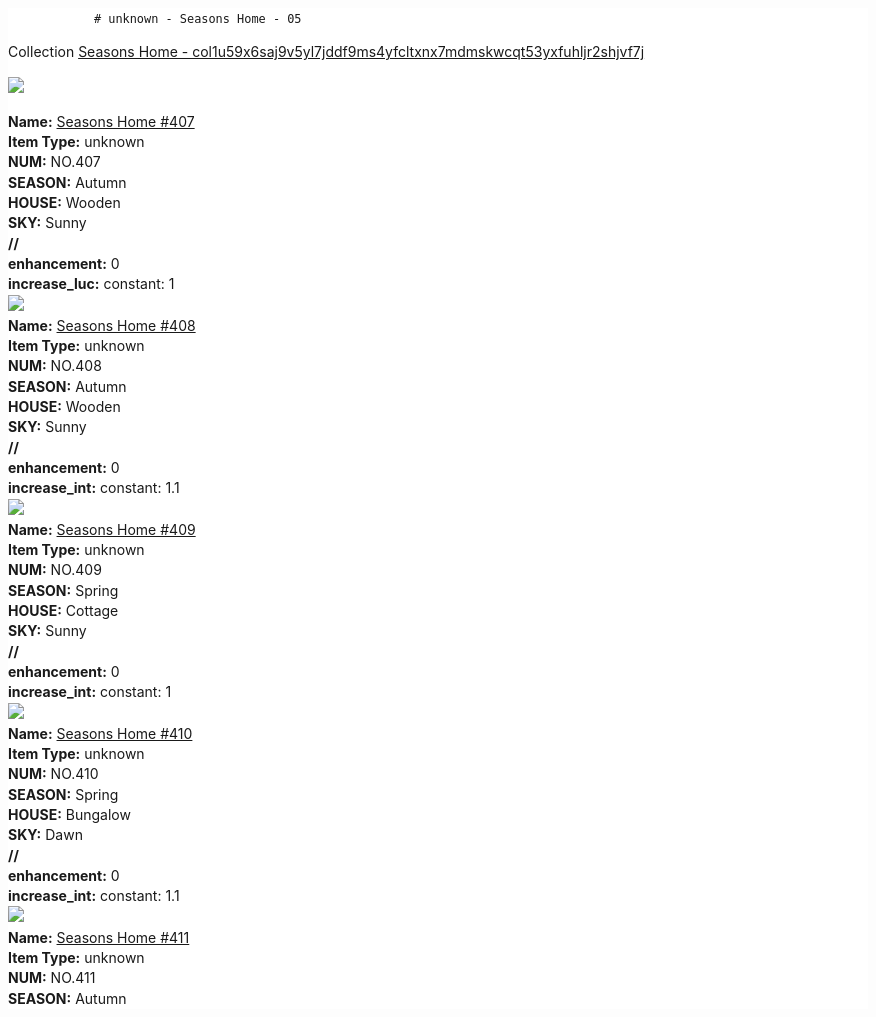                 # unknown - Seasons Home - 05

Collection [Seasons Home - col1u59x6saj9v5yl7jddf9ms4yfcltxnx7mdmskwcqt53yxfuhljr2shjvf7j](https://mintgarden.io/collections/col1u59x6saj9v5yl7jddf9ms4yfcltxnx7mdmskwcqt53yxfuhljr2shjvf7j)<div class="item_thumbnail">
<a href="https://mintgarden.io/nfts/nft1kdlsu3v5c9w0ceygvgxcp5qp78jg0vcvapyzwumt8y5ma3rq40qsl2p9dp"><img loading="lazy" src="https://assets.mainnet.mintgarden.io/thumbnails/4d30817d4abf5aaea2f1bbcdb4bee88e06462972f1a9f45caead799b1729ff9f.webp"></a>
<div><strong>Name:</strong> <a href="https://mintgarden.io/nfts/nft1kdlsu3v5c9w0ceygvgxcp5qp78jg0vcvapyzwumt8y5ma3rq40qsl2p9dp">Seasons Home #407</a></div>
<div><strong>Item Type:</strong> unknown</div>
<div><strong>NUM:</strong> NO.407</div>
<div><strong>SEASON:</strong> Autumn</div>
<div><strong>HOUSE:</strong> Wooden </div>
<div><strong>SKY:</strong> Sunny</div>
<div><strong>//</strong></div><div><strong>enhancement:</strong> 0</div>
<div><strong>increase_luc:</strong> constant: 1</div>
</div>
<div class="item_thumbnail">
<a href="https://mintgarden.io/nfts/nft1j7ma8zensflz3hrrphq494hnv37yp20g2jllp9sl5u0sggxud6pq2qmj5x"><img loading="lazy" src="https://assets.mainnet.mintgarden.io/thumbnails/7bdf0201b1708910ba80542a1fc5574803478eaaf825a3169193dd51521856e4.webp"></a>
<div><strong>Name:</strong> <a href="https://mintgarden.io/nfts/nft1j7ma8zensflz3hrrphq494hnv37yp20g2jllp9sl5u0sggxud6pq2qmj5x">Seasons Home #408</a></div>
<div><strong>Item Type:</strong> unknown</div>
<div><strong>NUM:</strong> NO.408</div>
<div><strong>SEASON:</strong> Autumn</div>
<div><strong>HOUSE:</strong> Wooden </div>
<div><strong>SKY:</strong> Sunny</div>
<div><strong>//</strong></div><div><strong>enhancement:</strong> 0</div>
<div><strong>increase_int:</strong> constant: 1.1</div>
</div>
<div class="item_thumbnail">
<a href="https://mintgarden.io/nfts/nft1e3ukdk7kgup9492hk6km3gfgdfsg67pu92caa755wtkq6dz38jtqwnfs20"><img loading="lazy" src="https://assets.mainnet.mintgarden.io/thumbnails/3095a03c1b2f55d7783d67b202f7222baee473e651cee241968c6a39b56323ea.webp"></a>
<div><strong>Name:</strong> <a href="https://mintgarden.io/nfts/nft1e3ukdk7kgup9492hk6km3gfgdfsg67pu92caa755wtkq6dz38jtqwnfs20">Seasons Home #409</a></div>
<div><strong>Item Type:</strong> unknown</div>
<div><strong>NUM:</strong> NO.409</div>
<div><strong>SEASON:</strong> Spring</div>
<div><strong>HOUSE:</strong> Cottage </div>
<div><strong>SKY:</strong> Sunny</div>
<div><strong>//</strong></div><div><strong>enhancement:</strong> 0</div>
<div><strong>increase_int:</strong> constant: 1</div>
</div>
<div class="item_thumbnail">
<a href="https://mintgarden.io/nfts/nft158v4wehxuyfygsx7e2rxev8v97lhqx6qpvpq3ydu3z4da7482w3q39ap3r"><img loading="lazy" src="https://assets.mainnet.mintgarden.io/thumbnails/616118e09610669b0abcaf6dd6e10368eb9784719a5b1f5c1f79b5e3b5e1b50a.webp"></a>
<div><strong>Name:</strong> <a href="https://mintgarden.io/nfts/nft158v4wehxuyfygsx7e2rxev8v97lhqx6qpvpq3ydu3z4da7482w3q39ap3r">Seasons Home #410</a></div>
<div><strong>Item Type:</strong> unknown</div>
<div><strong>NUM:</strong> NO.410</div>
<div><strong>SEASON:</strong> Spring</div>
<div><strong>HOUSE:</strong> Bungalow</div>
<div><strong>SKY:</strong> Dawn</div>
<div><strong>//</strong></div><div><strong>enhancement:</strong> 0</div>
<div><strong>increase_int:</strong> constant: 1.1</div>
</div>
<div class="item_thumbnail">
<a href="https://mintgarden.io/nfts/nft1swqa9zfxx4yyfxgeh2uycxk0dxle4yy4855chc0uclzqk5swhrns8akcc8"><img loading="lazy" src="https://assets.mainnet.mintgarden.io/thumbnails/1140b09ee474ba777494322966c3f586a291fbdbeff6bc8ebf85ded57127f21c.webp"></a>
<div><strong>Name:</strong> <a href="https://mintgarden.io/nfts/nft1swqa9zfxx4yyfxgeh2uycxk0dxle4yy4855chc0uclzqk5swhrns8akcc8">Seasons Home #411</a></div>
<div><strong>Item Type:</strong> unknown</div>
<div><strong>NUM:</strong> NO.411</div>
<div><strong>SEASON:</strong> Autumn</div>